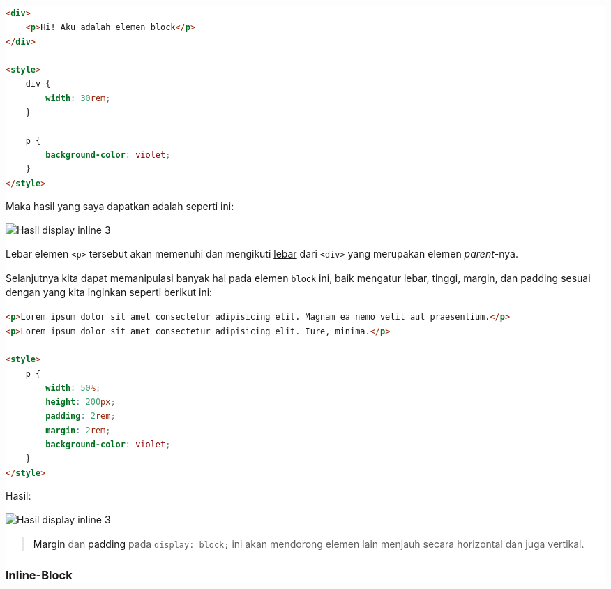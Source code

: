 ```html
<div>
    <p>Hi! Aku adalah elemen block</p>
</div>

<style>
    div {
        width: 30rem;
    }

    p {
        background-color: violet;
    }
</style>
```

Maka hasil yang saya dapatkan adalah seperti ini:

![Hasil display inline 3](https://i.ibb.co/0jDqCb7/Screenshot-46.png)

Lebar elemen `<p>` tersebut akan memenuhi dan mengikuti [lebar](https://github.com/bellshade/HTML-CSS/tree/main/CSS/012%20CSS%20Size) dari `<div>` yang merupakan elemen *parent*-nya.

Selanjutnya kita dapat memanipulasi banyak hal pada elemen `block` ini, baik mengatur [lebar, tinggi](https://github.com/bellshade/HTML-CSS/tree/main/CSS/012%20CSS%20Size), [margin](https://github.com/bellshade/HTML-CSS/tree/main/CSS/010%20CSS%20Margin), dan [padding](https://github.com/bellshade/HTML-CSS/tree/main/CSS/011%20CSS%20Padding) sesuai dengan yang kita inginkan seperti berikut ini:

```html
<p>Lorem ipsum dolor sit amet consectetur adipisicing elit. Magnam ea nemo velit aut praesentium.</p>
<p>Lorem ipsum dolor sit amet consectetur adipisicing elit. Iure, minima.</p>

<style>
    p {
        width: 50%;
        height: 200px;
        padding: 2rem;
        margin: 2rem;
        background-color: violet;
    }
</style>
```

Hasil:

![Hasil display inline 3](https://i.ibb.co/85QCcGB/Screenshot-47.png)

> [Margin](https://github.com/bellshade/HTML-CSS/tree/main/CSS/010%20CSS%20Margin) dan [padding](https://github.com/bellshade/HTML-CSS/tree/main/CSS/011%20CSS%20Padding) pada `display: block;` ini akan mendorong elemen
> lain menjauh secara horizontal dan juga vertikal.

### Inline-Block
